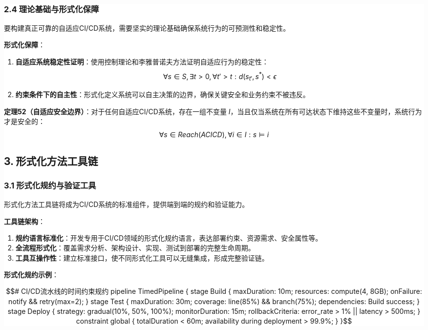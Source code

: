 ### 2.4 理论基础与形式化保障

要构建真正可靠的自适应CI/CD系统，需要坚实的理论基础确保系统行为的可预测性和稳定性。

**形式化保障**：

1. **自适应系统稳定性证明**：使用控制理论和李雅普诺夫方法证明自适应行为的稳定性：
   $$\forall s \in S, \exists t > 0, \forall t' > t: d(s_{t'}, s^*) < \epsilon$$

2. **约束条件下的自主性**：形式化定义系统可以自主决策的边界，确保关键安全和业务约束不被违反。

**定理52（自适应安全边界）**：对于任何自适应CI/CD系统，存在一组不变量 $I$，当且仅当系统在所有可达状态下维持这些不变量时，系统行为才是安全的：
$$\forall s \in Reach(ACICD), \forall i \in I: s \models i$$

## 3. 形式化方法工具链

### 3.1 形式化规约与验证工具

形式化方法工具链将成为CI/CD系统的标准组件，提供端到端的规约和验证能力。

**工具链架构**：

1. **规约语言标准化**：开发专用于CI/CD领域的形式化规约语言，表达部署约束、资源需求、安全属性等。
2. **全流程形式化**：覆盖需求分析、架构设计、实现、测试到部署的完整生命周期。
3. **工具互操作性**：建立标准接口，使不同形式化工具可以无缝集成，形成完整验证链。

**形式化规约示例**：

```math
# CI/CD流水线的时间约束规约
pipeline TimedPipeline {
  stage Build {
    maxDuration: 10m;
    resources: compute(4, 8GB);
    onFailure: notify && retry(max=2);
  }
  
  stage Test {
    maxDuration: 30m;
    coverage: line(85%) && branch(75%);
    dependencies: Build success;
  }
  
  stage Deploy {
    strategy: gradual(10%, 50%, 100%);
    monitorDuration: 15m;
    rollbackCriteria: error_rate > 1% || latency > 500ms;
  }
  
  constraint global {
    totalDuration < 60m;
    availability during deployment > 99.9%;
  }
}
```
